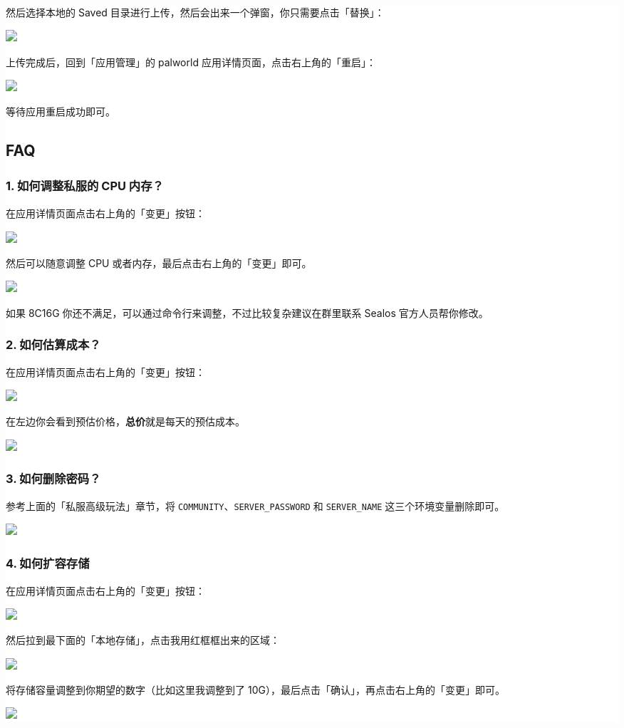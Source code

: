 然后选择本地的 Saved 目录进行上传，然后会出来一个弹窗，你只需要点击「替换」：

![](https://cdn.jsdelivr.us/gh/yangchuansheng/imghosting6@main/uPic/2024-01-27-16-33-1XMgM3.jpg)

上传完成后，回到「应用管理」的 palworld 应用详情页面，点击右上角的「重启」：

![](https://cdn.jsdelivr.us/gh/yangchuansheng/imghosting6@main/uPic/2024-01-27-16-35-8wt5Zp.jpg)

等待应用重启成功即可。

## FAQ

### 1. 如何调整私服的 CPU 内存？

在应用详情页面点击右上角的「变更」按钮：

![](https://cdn.jsdelivr.us/gh/yangchuansheng/imghosting-test@main/uPic/2024-01-24-00-57-RfScNI.jpg)

然后可以随意调整 CPU 或者内存，最后点击右上角的「变更」即可。

![](https://cdn.jsdelivr.us/gh/yangchuansheng/imghosting6@main/uPic/2024-01-25-14-45-JtJjsZ.jpg)

如果 8C16G 你还不满足，可以通过命令行来调整，不过比较复杂建议在群里联系 Sealos 官方人员帮你修改。

### 2. 如何估算成本？

在应用详情页面点击右上角的「变更」按钮：

![](https://cdn.jsdelivr.us/gh/yangchuansheng/imghosting-test@main/uPic/2024-01-24-00-57-RfScNI.jpg)

在左边你会看到预估价格，**总价**就是每天的预估成本。

![](https://cdn.jsdelivr.us/gh/yangchuansheng/imghosting6@main/uPic/2024-01-25-14-46-IxRoQi.jpg)

### 3. 如何删除密码？

参考上面的「私服高级玩法」章节，将 `COMMUNITY`、`SERVER_PASSWORD` 和 `SERVER_NAME` 这三个环境变量删除即可。

![](https://cdn.jsdelivr.us/gh/yangchuansheng/imghosting6@main/uPic/2024-01-25-15-10-mri8k6.jpg)

### 4. 如何扩容存储

在应用详情页面点击右上角的「变更」按钮：

![](https://cdn.jsdelivr.us/gh/yangchuansheng/imghosting-test@main/uPic/2024-01-24-00-57-RfScNI.jpg)

然后拉到最下面的「本地存储」，点击我用红框框出来的区域：

![](https://cdn.jsdelivr.us/gh/yangchuansheng/imghosting6@main/uPic/2024-01-25-15-32-RCvyqL.jpg)

将存储容量调整到你期望的数字（比如这里我调整到了 10G），最后点击「确认」，再点击右上角的「变更」即可。

![](https://cdn.jsdelivr.us/gh/yangchuansheng/imghosting6@main/uPic/2024-01-25-15-31-2sOZo7.jpg)
